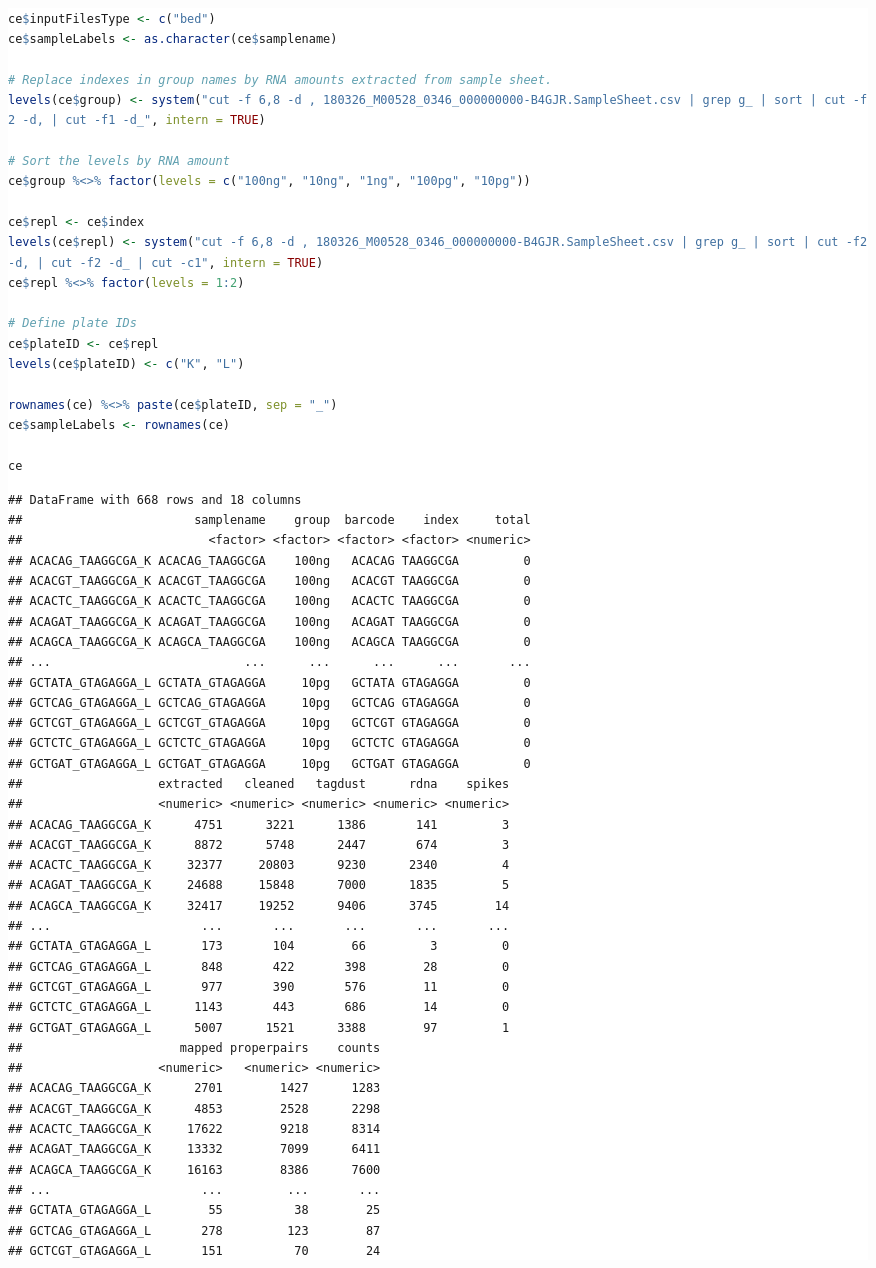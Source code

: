```r
ce$inputFilesType <- c("bed")
ce$sampleLabels <- as.character(ce$samplename)

# Replace indexes in group names by RNA amounts extracted from sample sheet.
levels(ce$group) <- system("cut -f 6,8 -d , 180326_M00528_0346_000000000-B4GJR.SampleSheet.csv | grep g_ | sort | cut -f2 -d, | cut -f1 -d_", intern = TRUE)

# Sort the levels by RNA amount
ce$group %<>% factor(levels = c("100ng", "10ng", "1ng", "100pg", "10pg"))

ce$repl <- ce$index
levels(ce$repl) <- system("cut -f 6,8 -d , 180326_M00528_0346_000000000-B4GJR.SampleSheet.csv | grep g_ | sort | cut -f2 -d, | cut -f2 -d_ | cut -c1", intern = TRUE)
ce$repl %<>% factor(levels = 1:2)

# Define plate IDs
ce$plateID <- ce$repl
levels(ce$plateID) <- c("K", "L")

rownames(ce) %<>% paste(ce$plateID, sep = "_")
ce$sampleLabels <- rownames(ce)

ce
```

```
## DataFrame with 668 rows and 18 columns
##                        samplename    group  barcode    index     total
##                          <factor> <factor> <factor> <factor> <numeric>
## ACACAG_TAAGGCGA_K ACACAG_TAAGGCGA    100ng   ACACAG TAAGGCGA         0
## ACACGT_TAAGGCGA_K ACACGT_TAAGGCGA    100ng   ACACGT TAAGGCGA         0
## ACACTC_TAAGGCGA_K ACACTC_TAAGGCGA    100ng   ACACTC TAAGGCGA         0
## ACAGAT_TAAGGCGA_K ACAGAT_TAAGGCGA    100ng   ACAGAT TAAGGCGA         0
## ACAGCA_TAAGGCGA_K ACAGCA_TAAGGCGA    100ng   ACAGCA TAAGGCGA         0
## ...                           ...      ...      ...      ...       ...
## GCTATA_GTAGAGGA_L GCTATA_GTAGAGGA     10pg   GCTATA GTAGAGGA         0
## GCTCAG_GTAGAGGA_L GCTCAG_GTAGAGGA     10pg   GCTCAG GTAGAGGA         0
## GCTCGT_GTAGAGGA_L GCTCGT_GTAGAGGA     10pg   GCTCGT GTAGAGGA         0
## GCTCTC_GTAGAGGA_L GCTCTC_GTAGAGGA     10pg   GCTCTC GTAGAGGA         0
## GCTGAT_GTAGAGGA_L GCTGAT_GTAGAGGA     10pg   GCTGAT GTAGAGGA         0
##                   extracted   cleaned   tagdust      rdna    spikes
##                   <numeric> <numeric> <numeric> <numeric> <numeric>
## ACACAG_TAAGGCGA_K      4751      3221      1386       141         3
## ACACGT_TAAGGCGA_K      8872      5748      2447       674         3
## ACACTC_TAAGGCGA_K     32377     20803      9230      2340         4
## ACAGAT_TAAGGCGA_K     24688     15848      7000      1835         5
## ACAGCA_TAAGGCGA_K     32417     19252      9406      3745        14
## ...                     ...       ...       ...       ...       ...
## GCTATA_GTAGAGGA_L       173       104        66         3         0
## GCTCAG_GTAGAGGA_L       848       422       398        28         0
## GCTCGT_GTAGAGGA_L       977       390       576        11         0
## GCTCTC_GTAGAGGA_L      1143       443       686        14         0
## GCTGAT_GTAGAGGA_L      5007      1521      3388        97         1
##                      mapped properpairs    counts
##                   <numeric>   <numeric> <numeric>
## ACACAG_TAAGGCGA_K      2701        1427      1283
## ACACGT_TAAGGCGA_K      4853        2528      2298
## ACACTC_TAAGGCGA_K     17622        9218      8314
## ACAGAT_TAAGGCGA_K     13332        7099      6411
## ACAGCA_TAAGGCGA_K     16163        8386      7600
## ...                     ...         ...       ...
## GCTATA_GTAGAGGA_L        55          38        25
## GCTCAG_GTAGAGGA_L       278         123        87
## GCTCGT_GTAGAGGA_L       151          70        24
```